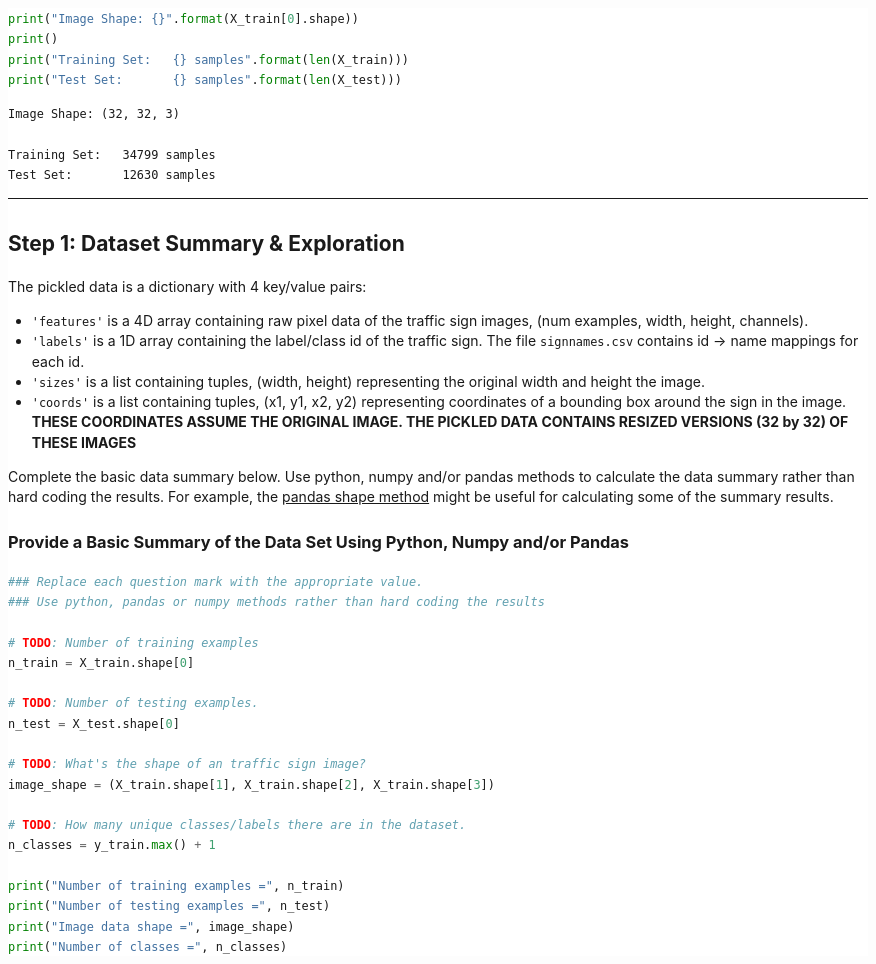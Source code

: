 ```python
print("Image Shape: {}".format(X_train[0].shape))
print()
print("Training Set:   {} samples".format(len(X_train)))
print("Test Set:       {} samples".format(len(X_test)))
```

    
    Image Shape: (32, 32, 3)
    
    Training Set:   34799 samples
    Test Set:       12630 samples


---

## Step 1: Dataset Summary & Exploration

The pickled data is a dictionary with 4 key/value pairs:

- `'features'` is a 4D array containing raw pixel data of the traffic sign images, (num examples, width, height, channels).
- `'labels'` is a 1D array containing the label/class id of the traffic sign. The file `signnames.csv` contains id -> name mappings for each id.
- `'sizes'` is a list containing tuples, (width, height) representing the original width and height the image.
- `'coords'` is a list containing tuples, (x1, y1, x2, y2) representing coordinates of a bounding box around the sign in the image. **THESE COORDINATES ASSUME THE ORIGINAL IMAGE. THE PICKLED DATA CONTAINS RESIZED VERSIONS (32 by 32) OF THESE IMAGES**

Complete the basic data summary below. Use python, numpy and/or pandas methods to calculate the data summary rather than hard coding the results. For example, the [pandas shape method](http://pandas.pydata.org/pandas-docs/stable/generated/pandas.DataFrame.shape.html) might be useful for calculating some of the summary results. 

### Provide a Basic Summary of the Data Set Using Python, Numpy and/or Pandas


```python
### Replace each question mark with the appropriate value. 
### Use python, pandas or numpy methods rather than hard coding the results

# TODO: Number of training examples
n_train = X_train.shape[0]

# TODO: Number of testing examples.
n_test = X_test.shape[0]

# TODO: What's the shape of an traffic sign image?
image_shape = (X_train.shape[1], X_train.shape[2], X_train.shape[3])

# TODO: How many unique classes/labels there are in the dataset.
n_classes = y_train.max() + 1

print("Number of training examples =", n_train)
print("Number of testing examples =", n_test)
print("Image data shape =", image_shape)
print("Number of classes =", n_classes)
```
